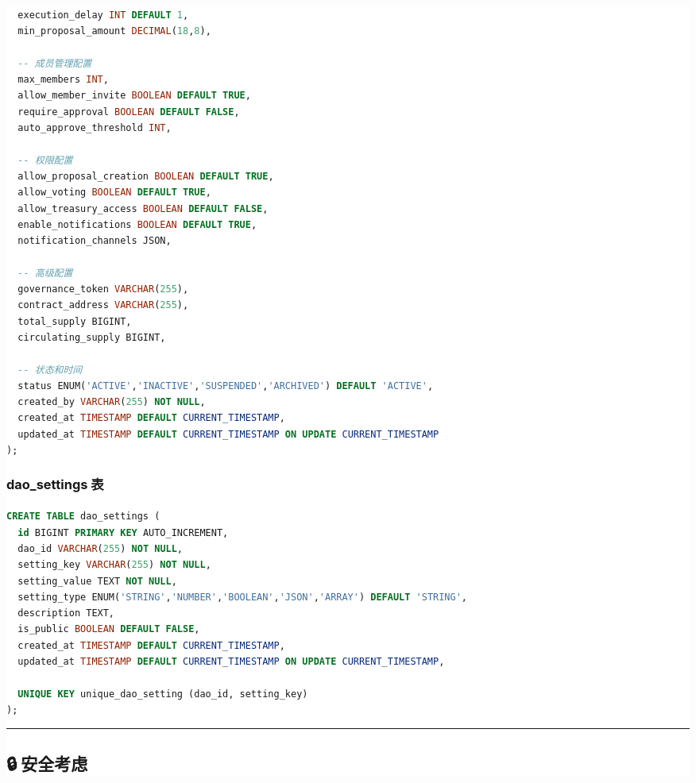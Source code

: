 ```sql
  execution_delay INT DEFAULT 1,
  min_proposal_amount DECIMAL(18,8),
  
  -- 成员管理配置
  max_members INT,
  allow_member_invite BOOLEAN DEFAULT TRUE,
  require_approval BOOLEAN DEFAULT FALSE,
  auto_approve_threshold INT,
  
  -- 权限配置
  allow_proposal_creation BOOLEAN DEFAULT TRUE,
  allow_voting BOOLEAN DEFAULT TRUE,
  allow_treasury_access BOOLEAN DEFAULT FALSE,
  enable_notifications BOOLEAN DEFAULT TRUE,
  notification_channels JSON,
  
  -- 高级配置
  governance_token VARCHAR(255),
  contract_address VARCHAR(255),
  total_supply BIGINT,
  circulating_supply BIGINT,
  
  -- 状态和时间
  status ENUM('ACTIVE','INACTIVE','SUSPENDED','ARCHIVED') DEFAULT 'ACTIVE',
  created_by VARCHAR(255) NOT NULL,
  created_at TIMESTAMP DEFAULT CURRENT_TIMESTAMP,
  updated_at TIMESTAMP DEFAULT CURRENT_TIMESTAMP ON UPDATE CURRENT_TIMESTAMP
);
```

### dao_settings 表
```sql
CREATE TABLE dao_settings (
  id BIGINT PRIMARY KEY AUTO_INCREMENT,
  dao_id VARCHAR(255) NOT NULL,
  setting_key VARCHAR(255) NOT NULL,
  setting_value TEXT NOT NULL,
  setting_type ENUM('STRING','NUMBER','BOOLEAN','JSON','ARRAY') DEFAULT 'STRING',
  description TEXT,
  is_public BOOLEAN DEFAULT FALSE,
  created_at TIMESTAMP DEFAULT CURRENT_TIMESTAMP,
  updated_at TIMESTAMP DEFAULT CURRENT_TIMESTAMP ON UPDATE CURRENT_TIMESTAMP,
  
  UNIQUE KEY unique_dao_setting (dao_id, setting_key)
);
```

---

## 🔒 安全考虑
